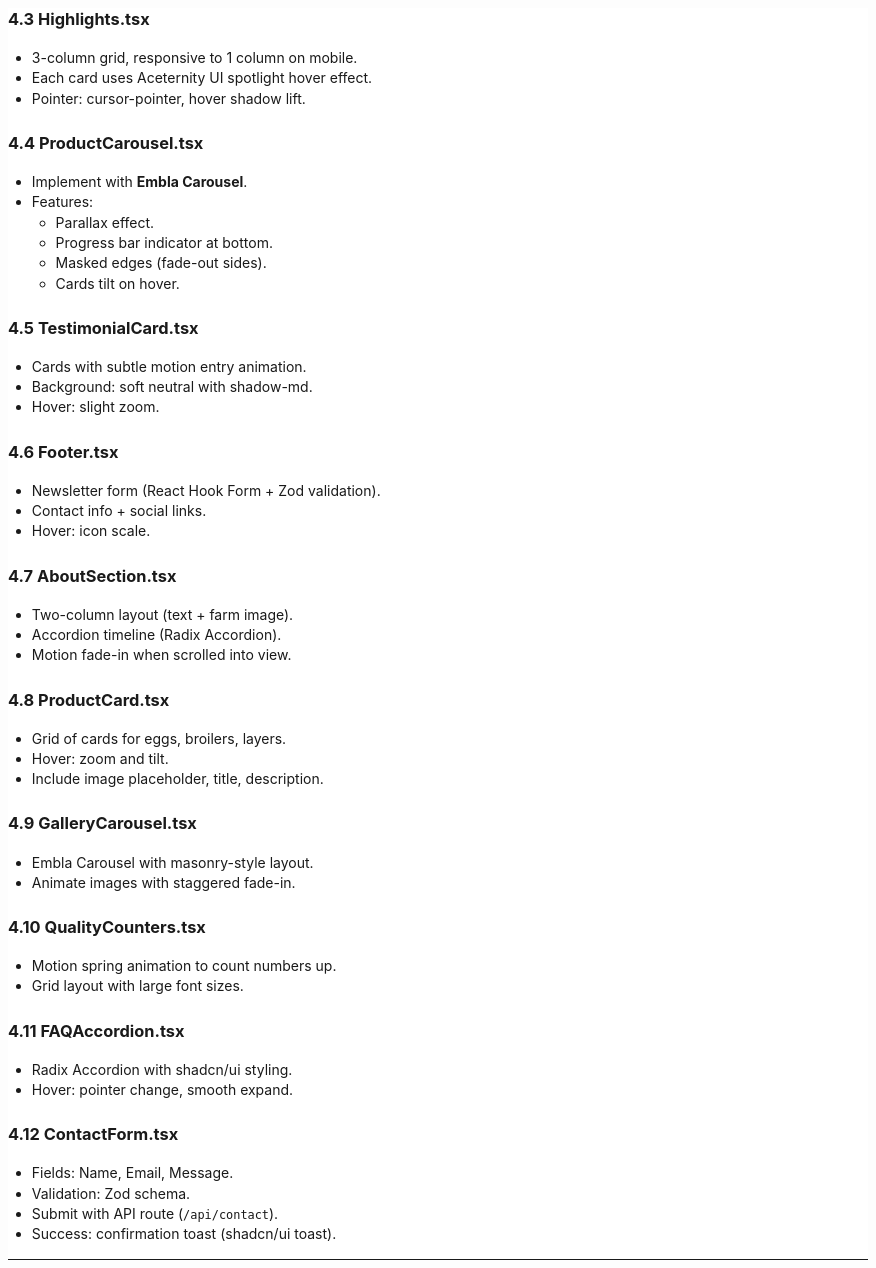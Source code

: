 ### 4.3 Highlights.tsx
- 3-column grid, responsive to 1 column on mobile.
- Each card uses Aceternity UI spotlight hover effect.
- Pointer: cursor-pointer, hover shadow lift.

### 4.4 ProductCarousel.tsx
- Implement with **Embla Carousel**.
- Features:
  - Parallax effect.
  - Progress bar indicator at bottom.
  - Masked edges (fade-out sides).
  - Cards tilt on hover.

### 4.5 TestimonialCard.tsx
- Cards with subtle motion entry animation.
- Background: soft neutral with shadow-md.
- Hover: slight zoom.

### 4.6 Footer.tsx
- Newsletter form (React Hook Form + Zod validation).
- Contact info + social links.
- Hover: icon scale.

### 4.7 AboutSection.tsx
- Two-column layout (text + farm image).
- Accordion timeline (Radix Accordion).
- Motion fade-in when scrolled into view.

### 4.8 ProductCard.tsx
- Grid of cards for eggs, broilers, layers.
- Hover: zoom and tilt.
- Include image placeholder, title, description.

### 4.9 GalleryCarousel.tsx
- Embla Carousel with masonry-style layout.
- Animate images with staggered fade-in.

### 4.10 QualityCounters.tsx
- Motion spring animation to count numbers up.
- Grid layout with large font sizes.

### 4.11 FAQAccordion.tsx
- Radix Accordion with shadcn/ui styling.
- Hover: pointer change, smooth expand.

### 4.12 ContactForm.tsx
- Fields: Name, Email, Message.
- Validation: Zod schema.
- Submit with API route (`/api/contact`).
- Success: confirmation toast (shadcn/ui toast).

---